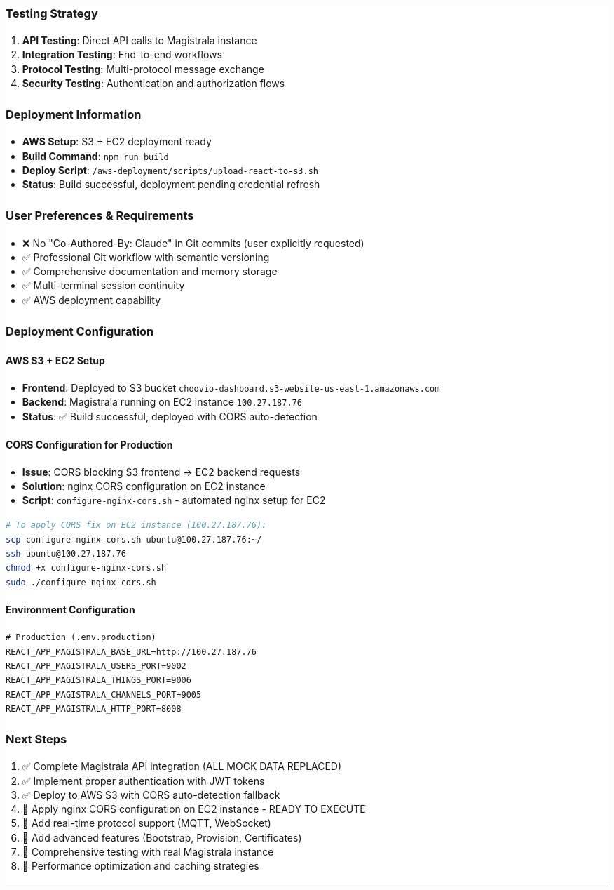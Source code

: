 ### Testing Strategy
1. **API Testing**: Direct API calls to Magistrala instance
2. **Integration Testing**: End-to-end workflows
3. **Protocol Testing**: Multi-protocol message exchange
4. **Security Testing**: Authentication and authorization flows

### Deployment Information
- **AWS Setup**: S3 + EC2 deployment ready
- **Build Command**: `npm run build`
- **Deploy Script**: `/aws-deployment/scripts/upload-react-to-s3.sh`
- **Status**: Build successful, deployment pending credential refresh

### User Preferences & Requirements
- ❌ No "Co-Authored-By: Claude" in Git commits (user explicitly requested)
- ✅ Professional Git workflow with semantic versioning
- ✅ Comprehensive documentation and memory storage
- ✅ Multi-terminal session continuity
- ✅ AWS deployment capability

### Deployment Configuration

#### AWS S3 + EC2 Setup
- **Frontend**: Deployed to S3 bucket `choovio-dashboard.s3-website-us-east-1.amazonaws.com`
- **Backend**: Magistrala running on EC2 instance `100.27.187.76`
- **Status**: ✅ Build successful, deployed with CORS auto-detection

#### CORS Configuration for Production
- **Issue**: CORS blocking S3 frontend → EC2 backend requests
- **Solution**: nginx CORS configuration on EC2 instance
- **Script**: `configure-nginx-cors.sh` - automated nginx setup for EC2

```bash
# To apply CORS fix on EC2 instance (100.27.187.76):
scp configure-nginx-cors.sh ubuntu@100.27.187.76:~/
ssh ubuntu@100.27.187.76
chmod +x configure-nginx-cors.sh
sudo ./configure-nginx-cors.sh
```

#### Environment Configuration
```env
# Production (.env.production)
REACT_APP_MAGISTRALA_BASE_URL=http://100.27.187.76
REACT_APP_MAGISTRALA_USERS_PORT=9002
REACT_APP_MAGISTRALA_THINGS_PORT=9006
REACT_APP_MAGISTRALA_CHANNELS_PORT=9005
REACT_APP_MAGISTRALA_HTTP_PORT=8008
```

### Next Steps
1. ✅ Complete Magistrala API integration (ALL MOCK DATA REPLACED)
2. ✅ Implement proper authentication with JWT tokens  
3. ✅ Deploy to AWS S3 with CORS auto-detection fallback
4. 🔄 Apply nginx CORS configuration on EC2 instance - READY TO EXECUTE
5. 🔄 Add real-time protocol support (MQTT, WebSocket)
6. 🔄 Add advanced features (Bootstrap, Provision, Certificates)
7. 🔄 Comprehensive testing with real Magistrala instance
8. 🔄 Performance optimization and caching strategies

---